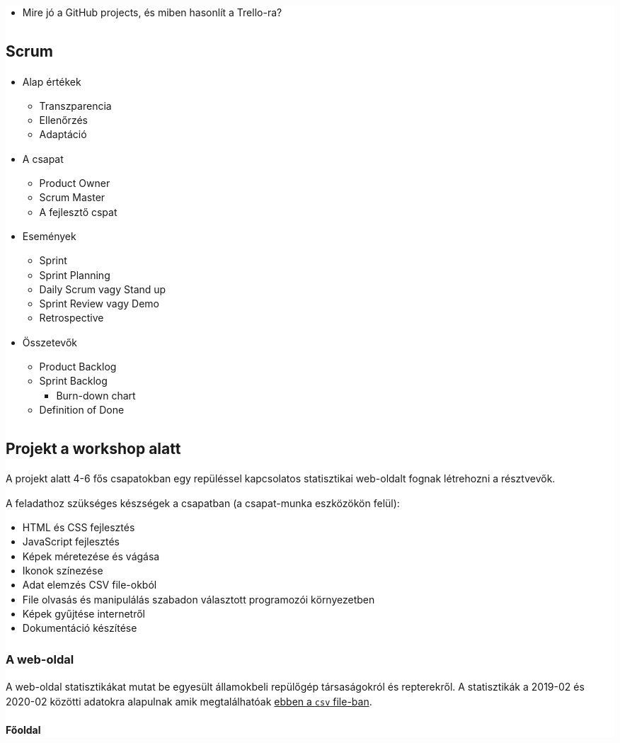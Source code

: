 - Mire jó a GitHub projects, és miben hasonlít a Trello-ra?

## Scrum

- Alap értékek

  - Transzparencia
  - Ellenőrzés
  - Adaptáció

- A csapat

  - Product Owner
  - Scrum Master
  - A fejlesztő cspat

- Események

  - Sprint
  - Sprint Planning
  - Daily Scrum vagy Stand up
  - Sprint Review vagy Demo
  - Retrospective

- Összetevők

  - Product Backlog
  - Sprint Backlog
    - Burn-down chart
  - Definition of Done



## Projekt a workshop alatt

A projekt alatt 4-6 fős csapatokban egy repüléssel kapcsolatos statisztikai
web-oldalt fognak létrehozni a résztvevők.

A feladathoz szükséges készségek a csapatban (a csapat-munka eszközökön felül):

 - HTML és CSS fejlesztés
 - JavaScript fejlesztés
 - Képek méretezése és vágása
 - Ikonok színezése
 - Adat elemzés CSV file-okból
 - File olvasás és manipulálás szabadon választott programozói környezetben
 - Képek gyűjtése internetről
 - Dokumentáció készítése

### A web-oldal

A web-oldal statisztikákat mutat be egyesült államokbeli repülőgép társaságokról
és repterekről. A statisztikák a 2019-02 és 2020-02 közötti adatokra alapulnak
amik megtalálhatóak [ebben a `csv` file-ban](flights.csv).

#### Főoldal
